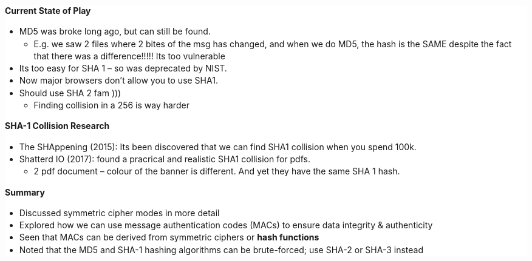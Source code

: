 **Current State of Play**

  - MD5 was broke long ago, but can still be found.
      - E.g. we saw 2 files where 2 bites of the msg has changed, and
        when we do MD5, the hash is the SAME despite the fact that there
        was a difference\!\!\!\!\! Its too vulnerable
  - Its too easy for SHA 1 – so was deprecated by NIST.
  - Now major browsers don’t allow you to use SHA1.
  - Should use SHA 2 fam )))
      - Finding collision in a 256 is way harder

**SHA-1 Collision Research**

  - The SHAppening (2015): Its been discovered that we can find SHA1
    collision when you spend 100k.
  - Shatterd IO (2017): found a pracrical and realistic SHA1 collision
    for pdfs.
      - 2 pdf document – colour of the banner is different. And yet they
        have the same SHA 1 hash.

**Summary**

  - Discussed symmetric cipher modes in more detail
  - Explored how we can use message authentication codes (MACs) to
    ensure data integrity & authenticity
  - Seen that MACs can be derived from symmetric ciphers or **hash
    functions**
  - Noted that the MD5 and SHA-1 hashing algorithms can be brute-forced;
    use SHA-2 or SHA-3 instead

